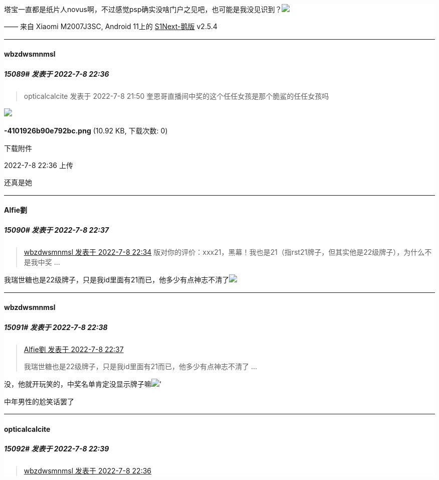 塔宝一直都是纸片人novus啊，不过感觉psp确实没啥门户之见吧，也可能是我没见识到？<img src="https://static.saraba1st.com/image/smiley/face2017/009.gif" referrerpolicy="no-referrer">

—— 来自 Xiaomi M2007J3SC, Android 11上的 [S1Next-鹅版](https://github.com/ykrank/S1-Next/releases) v2.5.4

*****

####  wbzdwsmnmsl  
##### 15089#       发表于 2022-7-8 22:36

<blockquote>opticalcalcite 发表于 2022-7-8 21:50
奎恩哥直播间中奖的这个任任女孩是那个脆鲨的任任女孩吗</blockquote>

<img src="https://img.saraba1st.com/forum/202207/08/223646g6gyntatlz3nznnu.png" referrerpolicy="no-referrer">

<strong>-4101926b90e792bc.png</strong> (10.92 KB, 下载次数: 0)

下载附件

2022-7-8 22:36 上传

还真是她

*****

####  Alfie劉  
##### 15090#       发表于 2022-7-8 22:37

<blockquote><a href="httphttps://bbs.saraba1st.com/2b/forum.php?mod=redirect&amp;goto=findpost&amp;pid=56578779&amp;ptid=2077541" target="_blank">wbzdwsmnmsl 发表于 2022-7-8 22:34</a>
版对你的评价：xxx21，黑幕！我也是21（指rst21牌子，但其实他是22级牌子），为什么不是我中奖 ...</blockquote>
我瑞世糖也是22级牌子，只是我id里面有21而已，他多少有点神志不清了<img src="https://static.saraba1st.com/image/smiley/face2017/075.png" referrerpolicy="no-referrer">



*****

####  wbzdwsmnmsl  
##### 15091#       发表于 2022-7-8 22:38

<blockquote><a href="httphttps://bbs.saraba1st.com/2b/forum.php?mod=redirect&amp;goto=findpost&amp;pid=56578805&amp;ptid=2077541" target="_blank">Alfie劉 发表于 2022-7-8 22:37</a>

我瑞世糖也是22级牌子，只是我id里面有21而已，他多少有点神志不清了 ...</blockquote>
没，他就开玩笑的，中奖名单肯定没显示牌子嘛<img src="https://static.saraba1st.com/image/smiley/face2017/067.png" referrerpolicy="no-referrer">‘

中年男性的尬笑话罢了

*****

####  opticalcalcite  
##### 15092#       发表于 2022-7-8 22:39

<blockquote><a href="httphttps://bbs.saraba1st.com/2b/forum.php?mod=redirect&amp;goto=findpost&amp;pid=56578796&amp;ptid=2077541" target="_blank">wbzdwsmnmsl 发表于 2022-7-8 22:36</a>
